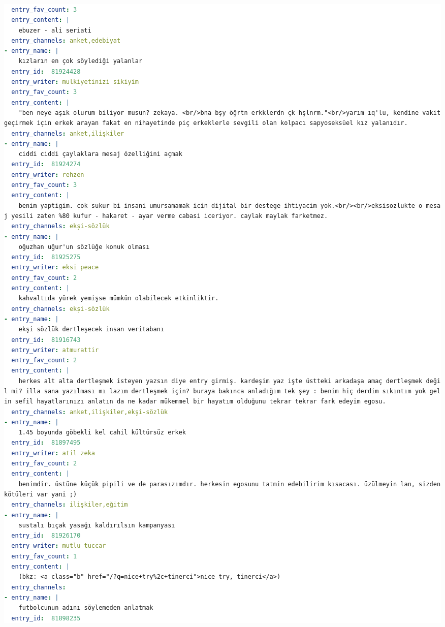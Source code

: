 ```yaml
  entry_fav_count: 3
  entry_content: |
    ebuzer - ali seriati
  entry_channels: anket,edebiyat
- entry_name: |
    kızların en çok söylediği yalanlar
  entry_id:  81924428
  entry_writer: mulkiyetinizi sikiyim
  entry_fav_count: 3
  entry_content: |
    "ben neye aşık olurum biliyor musun? zekaya. <br/>bna bşy öğrtn erkklerdn çk hşlnrm."<br/>yarım ıq'lu, kendine vakit geçirmek için erkek arayan fakat en nihayetinde piç erkeklerle sevgili olan kolpacı sapyoseksüel kız yalanıdır.
  entry_channels: anket,ilişkiler
- entry_name: |
    ciddi ciddi çaylaklara mesaj özelliğini açmak
  entry_id:  81924274
  entry_writer: rehzen
  entry_fav_count: 3
  entry_content: |
    benim yaptigim. cok sukur bi insani umursamamak icin dijital bir destege ihtiyacim yok.<br/><br/>eksisozlukte o mesaj yesili zaten %80 kufur - hakaret - ayar verme cabasi iceriyor. caylak maylak farketmez.
  entry_channels: ekşi-sözlük
- entry_name: |
    oğuzhan uğur'un sözlüğe konuk olması
  entry_id:  81925275
  entry_writer: eksi peace
  entry_fav_count: 2
  entry_content: |
    kahvaltıda yürek yemişse mümkün olabilecek etkinliktir.
  entry_channels: ekşi-sözlük
- entry_name: |
    ekşi sözlük dertleşecek insan veritabanı
  entry_id:  81916743
  entry_writer: atmurattir
  entry_fav_count: 2
  entry_content: |
    herkes alt alta dertleşmek isteyen yazsın diye entry girmiş. kardeşim yaz işte üstteki arkadaşa amaç dertleşmek değil mi? illa sana yazılması mı lazım dertleşmek için? buraya bakınca anladığım tek şey : benim hiç derdim sıkıntım yok gelin sefil hayatlarınızı anlatın da ne kadar mükemmel bir hayatım olduğunu tekrar tekrar fark edeyim egosu.
  entry_channels: anket,ilişkiler,ekşi-sözlük
- entry_name: |
    1.45 boyunda göbekli kel cahil kültürsüz erkek
  entry_id:  81897495
  entry_writer: atil zeka
  entry_fav_count: 2
  entry_content: |
    benimdir. üstüne küçük pipili ve de parasızımdır. herkesin egosunu tatmin edebilirim kısacası. üzülmeyin lan, sizden kötüleri var yani ;)
  entry_channels: ilişkiler,eğitim
- entry_name: |
    sustalı bıçak yasağı kaldırılsın kampanyası
  entry_id:  81926170
  entry_writer: mutlu tuccar
  entry_fav_count: 1
  entry_content: |
    (bkz: <a class="b" href="/?q=nice+try%2c+tinerci">nice try, tinerci</a>)
  entry_channels: 
- entry_name: |
    futbolcunun adını söylemeden anlatmak
  entry_id:  81898235
```